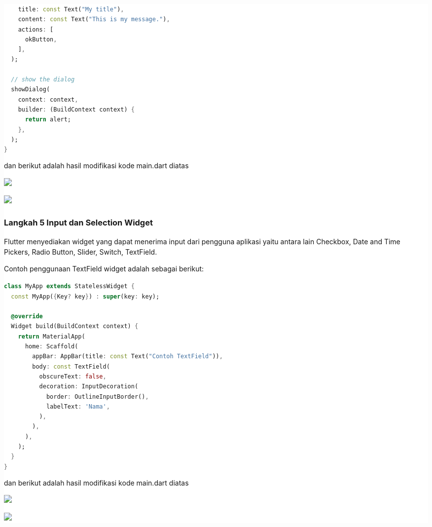 ```dart
    title: const Text("My title"),
    content: const Text("This is my message."),
    actions: [
      okButton,
    ],
  );

  // show the dialog
  showDialog(
    context: context,
    builder: (BuildContext context) {
      return alert;
    },
  );
}
```
dan berikut adalah hasil modifikasi kode main.dart diatas<p>
<img src = "docs/praktikum4_4.PNG"><p>
<img src = "docs/praktikum4_4.gif"><p>

### **Langkah 5 Input dan Selection Widget**
Flutter menyediakan widget yang dapat menerima input dari pengguna aplikasi yaitu antara lain Checkbox, Date and Time Pickers, Radio Button, Slider, Switch, TextField.<p> Contoh penggunaan TextField widget adalah sebagai berikut:

```dart
class MyApp extends StatelessWidget {
  const MyApp({Key? key}) : super(key: key);

  @override
  Widget build(BuildContext context) {
    return MaterialApp(
      home: Scaffold(
        appBar: AppBar(title: const Text("Contoh TextField")),
        body: const TextField(
          obscureText: false,
          decoration: InputDecoration(
            border: OutlineInputBorder(),
            labelText: 'Nama',
          ),
        ),
      ),
    );
  }
}
```
dan berikut adalah hasil modifikasi kode main.dart diatas<p>
<img src = "docs/praktikum4_5.PNG"><p>
<img src = "docs/praktikum4_5.gif"><p>
